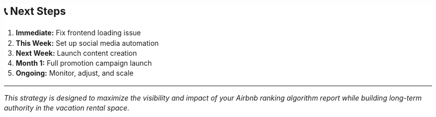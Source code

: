## 📞 Next Steps

1. **Immediate:** Fix frontend loading issue
2. **This Week:** Set up social media automation
3. **Next Week:** Launch content creation
4. **Month 1:** Full promotion campaign launch
5. **Ongoing:** Monitor, adjust, and scale

---

*This strategy is designed to maximize the visibility and impact of your Airbnb ranking algorithm report while building long-term authority in the vacation rental space.* 